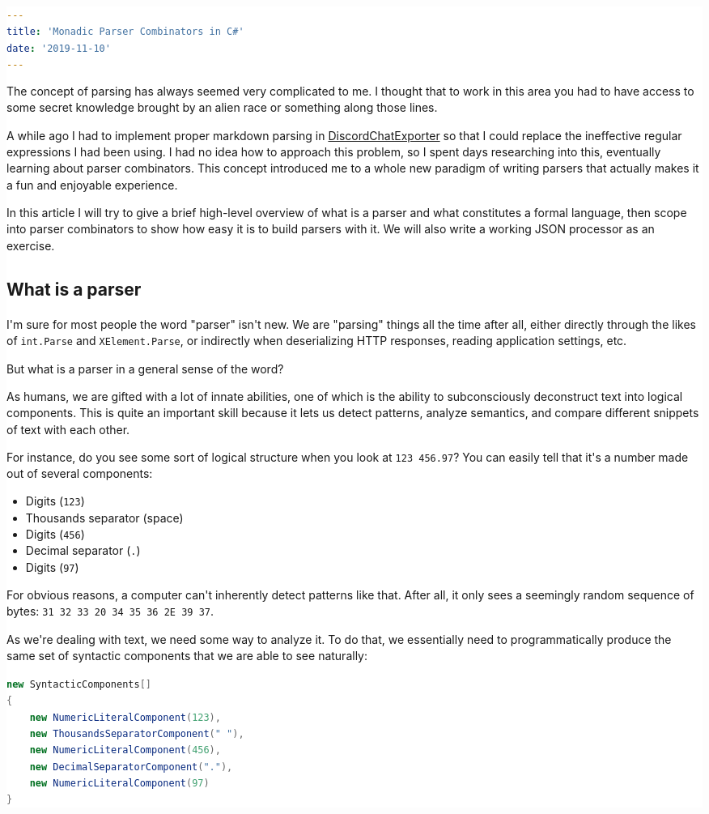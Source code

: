 ```yaml
---
title: 'Monadic Parser Combinators in C#'
date: '2019-11-10'
---
```


The concept of parsing has always seemed very complicated to me. I thought that to work in this area you had to have access to some secret knowledge brought by an alien race or something along those lines.

A while ago I had to implement proper markdown parsing in [DiscordChatExporter](https://github.com/Tyrrrz/DiscordChatExporter) so that I could replace the ineffective regular expressions I had been using. I had no idea how to approach this problem, so I spent days researching into this, eventually learning about parser combinators. This concept introduced me to a whole new paradigm of writing parsers that actually makes it a fun and enjoyable experience.

In this article I will try to give a brief high-level overview of what is a parser and what constitutes a formal language, then scope into parser combinators to show how easy it is to build parsers with it. We will also write a working JSON processor as an exercise.

## What is a parser

I'm sure for most people the word "parser" isn't new. We are "parsing" things all the time after all, either directly through the likes of `int.Parse` and `XElement.Parse`, or indirectly when deserializing HTTP responses, reading application settings, etc.

But what is a parser in a general sense of the word?

As humans, we are gifted with a lot of innate abilities, one of which is the ability to subconsciously deconstruct text into logical components. This is quite an important skill because it lets us detect patterns, analyze semantics, and compare different snippets of text with each other.

For instance, do you see some sort of logical structure when you look at `123 456.97`? You can easily tell that it's a number made out of several components:

- Digits (`123`)
- Thousands separator (space)
- Digits (`456`)
- Decimal separator (`.`)
- Digits (`97`)

For obvious reasons, a computer can't inherently detect patterns like that. After all, it only sees a seemingly random sequence of bytes: `31 32 33 20 34 35 36 2E 39 37`.

As we're dealing with text, we need some way to analyze it. To do that, we essentially need to programmatically produce the same set of syntactic components that we are able to see naturally:

```csharp
new SyntacticComponents[]
{
    new NumericLiteralComponent(123),
    new ThousandsSeparatorComponent(" "),
    new NumericLiteralComponent(456),
    new DecimalSeparatorComponent("."),
    new NumericLiteralComponent(97)
}
```
